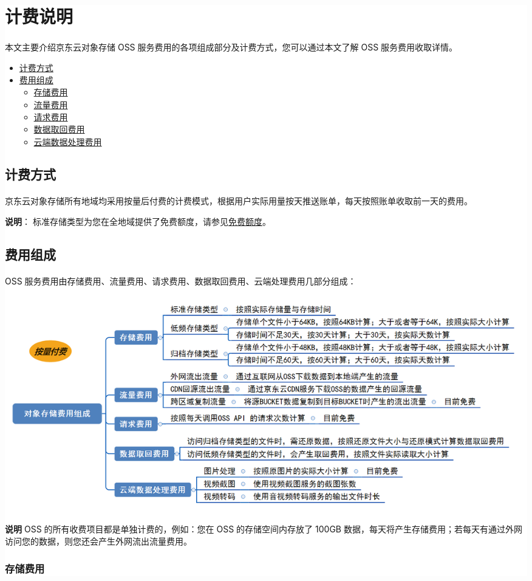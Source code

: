 # 计费说明

本文主要介绍京东云对象存储 OSS 服务费用的各项组成部分及计费方式，您可以通过本文了解 OSS 服务费用收取详情。

* [计费方式](Billing-Rules#user-content-1)
* [费用组成](Billing-Rules#user-content-2)
    * [存储费用](Billing-Rules#user-content-3)
    * [流量费用](Billing-Rules#user-content-4)
    * [请求费用](Billing-Rules#user-content-5)
    * [数据取回费用](Billing-Rules#user-content-6)
    * [云端数据处理费用](Billing-Rules#user-content-7)

## 计费方式

<div id="user-content-1"></div>

京东云对象存储所有地域均采用按量后付费的计费模式，根据用户实际用量按天推送账单，每天按照账单收取前一天的费用。

**说明**：
标准存储类型为您在全地域提供了免费额度，请参见[免费额度](https://docs.jdcloud.com/cn/object-storage-service/free-tier-for-oss)。

## 费用组成

<div id="user-content-2"></div>

OSS 服务费用由存储费用、流量费用、请求费用、数据取回费用、云端处理费用几部分组成：

![计费组成](../../../../image/Object-Storage-Service/OSS-156.png)

**说明**
OSS 的所有收费项目都是单独计费的，例如：您在 OSS 的存储空间内存放了 100GB 数据，每天将产生存储费用；若每天有通过外网访问您的数据，则您还会产生外网流出流量费用。


###  存储费用
<div id="user-content-3"></div>

